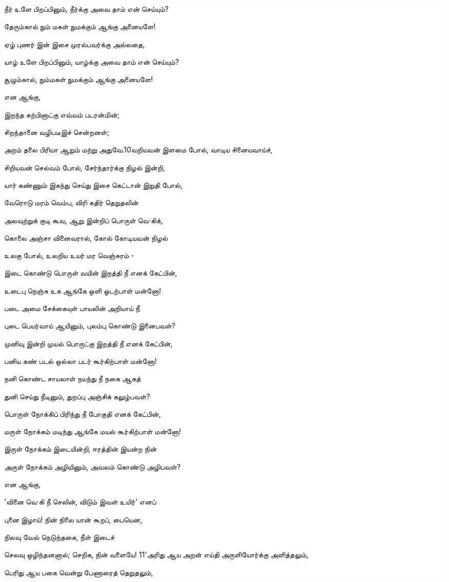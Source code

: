 நீர் உளே பிறப்பினும், நீர்க்கு அவை தாம் என் செய்யும்?  

தேரும்கால் நும் மகள் நுமக்கும் ஆங்கு அனையளே!  

ஏழ் புணர் இன் இசை முரல்பவர்க்கு அல்லதை,  

யாழ் உளே பிறப்பினும், யாழ்க்கு அவை தாம் என் செய்யும்?  

சூழும்கால், நும்மகள் நுமக்கும் ஆங்கு அனையளே!  

என ஆங்கு,  

இறந்த கற்பினாட்கு எவ்வம் படரன்மின்;  

சிறந்தானை வழிபடீஇச் சென்றனள்;  

அறம் தலை பிரியா ஆறும் மற்று அதுவே.10வறியவன் இளமை போல், வாடிய சினையவாய்ச்,  

சிறியவன் செல்வம் போல், சேர்ந்தார்க்கு நிழல் இன்றி,  

யார் கண்ணும் இகந்து செய்து இசை கெட்டான் இறுதி போல்,  

வேரொடு மரம் வெம்ப, விரி கதிர் தெறுதலின்  

அலவுற்றுக் குடி கூவ, ஆறு இன்றிப் பொருள் வெ·கிக்,  

கொலை அஞ்சா வினைவரால், கோல் கோடியவன் நிழல்  

உலகு போல், உலறிய உயர் மர வெஞ்சுரம் -  

இடை கொண்டு பொருள் வயின் இறத்தி நீ எனக் கேட்பின்,  

உடைபு நெஞ்சு உக ஆங்கே ஒளி ஓடற்பாள் மன்னோ!  

படை அமை சேக்கையுள் பாயலின் அறியாய் நீ  

புடை பெயர்வாய் ஆயினும், புலம்பு கொண்டு இனைபவள்?  

முனிவு இன்றி முயல் பொருட்கு இறத்தி நீ எனக் கேட்பின்,  

பனிய கண் படல் ஒல்லா படர் கூர்கிற்பாள் மன்னோ!  

நனி கொண்ட சாயலாள் நயந்து நீ நகை ஆகத்  

துனி செய்து நீடினும், துறப்பு அஞ்சிக் கலுழ்பவள்?  

பொருள் நோக்கிப் பிரிந்து நீ போகுதி எனக் கேட்பின்,  

மருள் நோக்கம் மடிந்து ஆங்கே மயல் கூர்கிற்பாள் மன்னோ!  

இருள் நோக்கம் இடையின்றி, ஈரத்தின் இயன்ற நின்  

அருள் நோக்கம் அழியினும், அவலம் கொண்டு அழிபவள்?  

என ஆங்கு,  

'வினை வெ·கி நீ செலின், விடும் இவள் உயிர்' எனப்  

புனை இழாய்! நின் நிலை யான் கூறப், பையென,  

நிலவு வேல் நெடுந்தகை, நீள் இடைச்  

செலவு ஒழிந்தனனால்; செறிக, நின் வளையே! 11'அரிது ஆய அறன் எய்தி அருளியோர்க்கு அளித்தலும்,  

பெரிது ஆய பகை வென்று பேணாரைத் தெறுதலும்,  

